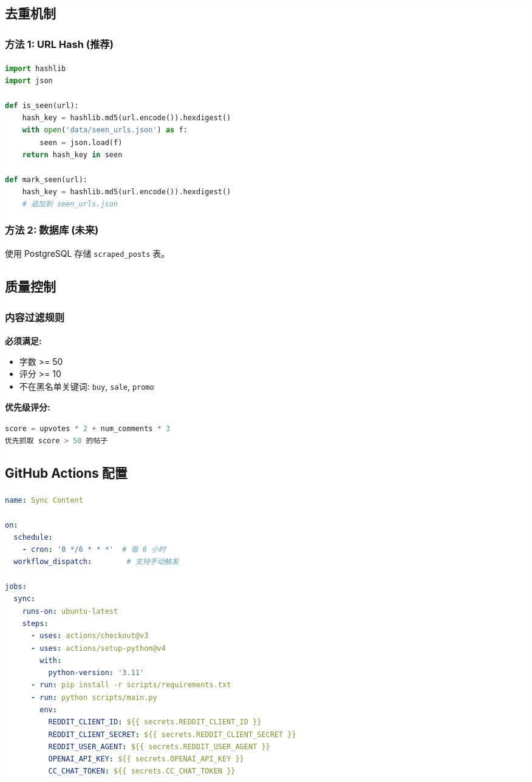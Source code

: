 ## 去重机制

### 方法 1: URL Hash (推荐)

```python
import hashlib
import json

def is_seen(url):
    hash_key = hashlib.md5(url.encode()).hexdigest()
    with open('data/seen_urls.json') as f:
        seen = json.load(f)
    return hash_key in seen

def mark_seen(url):
    hash_key = hashlib.md5(url.encode()).hexdigest()
    # 追加到 seen_urls.json
```

### 方法 2: 数据库 (未来)

使用 PostgreSQL 存储 `scraped_posts` 表。

## 质量控制

### 内容过滤规则

**必须满足:**
- 字数 >= 50
- 评分 >= 10
- 不在黑名单关键词: `buy`, `sale`, `promo`

**优先级评分:**
```python
score = upvotes * 2 + num_comments * 3
优先抓取 score > 50 的帖子
```

## GitHub Actions 配置

```yaml
name: Sync Content

on:
  schedule:
    - cron: '0 */6 * * *'  # 每 6 小时
  workflow_dispatch:        # 支持手动触发

jobs:
  sync:
    runs-on: ubuntu-latest
    steps:
      - uses: actions/checkout@v3
      - uses: actions/setup-python@v4
        with:
          python-version: '3.11'
      - run: pip install -r scripts/requirements.txt
      - run: python scripts/main.py
        env:
          REDDIT_CLIENT_ID: ${{ secrets.REDDIT_CLIENT_ID }}
          REDDIT_CLIENT_SECRET: ${{ secrets.REDDIT_CLIENT_SECRET }}
          REDDIT_USER_AGENT: ${{ secrets.REDDIT_USER_AGENT }}
          OPENAI_API_KEY: ${{ secrets.OPENAI_API_KEY }}
          CC_CHAT_TOKEN: ${{ secrets.CC_CHAT_TOKEN }}
```